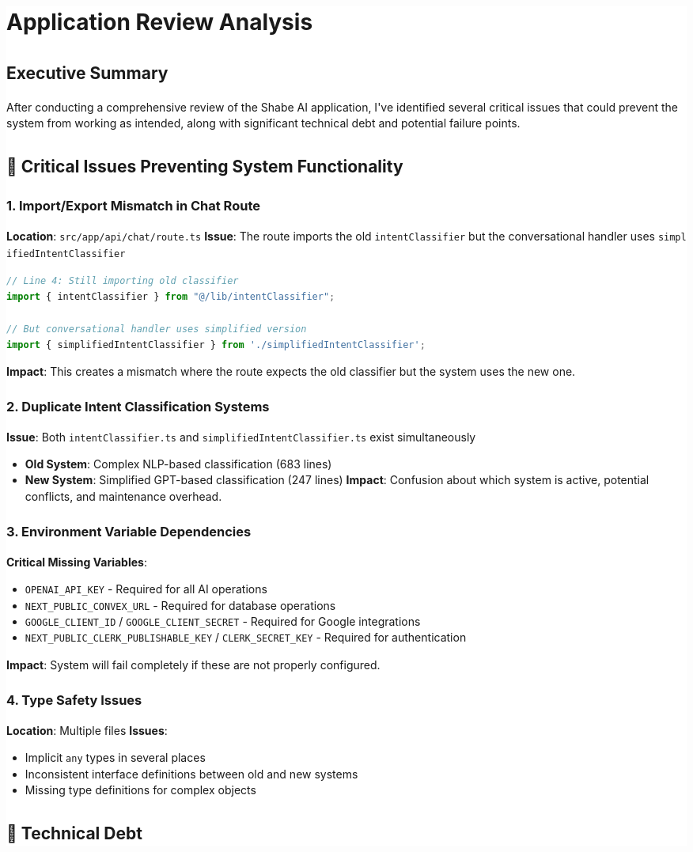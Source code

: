 # Application Review Analysis

## Executive Summary

After conducting a comprehensive review of the Shabe AI application, I've identified several critical issues that could prevent the system from working as intended, along with significant technical debt and potential failure points.

## 🚨 Critical Issues Preventing System Functionality

### 1. **Import/Export Mismatch in Chat Route**
**Location**: `src/app/api/chat/route.ts`
**Issue**: The route imports the old `intentClassifier` but the conversational handler uses `simplifiedIntentClassifier`
```typescript
// Line 4: Still importing old classifier
import { intentClassifier } from "@/lib/intentClassifier";

// But conversational handler uses simplified version
import { simplifiedIntentClassifier } from './simplifiedIntentClassifier';
```
**Impact**: This creates a mismatch where the route expects the old classifier but the system uses the new one.

### 2. **Duplicate Intent Classification Systems**
**Issue**: Both `intentClassifier.ts` and `simplifiedIntentClassifier.ts` exist simultaneously
- **Old System**: Complex NLP-based classification (683 lines)
- **New System**: Simplified GPT-based classification (247 lines)
**Impact**: Confusion about which system is active, potential conflicts, and maintenance overhead.

### 3. **Environment Variable Dependencies**
**Critical Missing Variables**:
- `OPENAI_API_KEY` - Required for all AI operations
- `NEXT_PUBLIC_CONVEX_URL` - Required for database operations
- `GOOGLE_CLIENT_ID` / `GOOGLE_CLIENT_SECRET` - Required for Google integrations
- `NEXT_PUBLIC_CLERK_PUBLISHABLE_KEY` / `CLERK_SECRET_KEY` - Required for authentication

**Impact**: System will fail completely if these are not properly configured.

### 4. **Type Safety Issues**
**Location**: Multiple files
**Issues**:
- Implicit `any` types in several places
- Inconsistent interface definitions between old and new systems
- Missing type definitions for complex objects

## 🔧 Technical Debt
